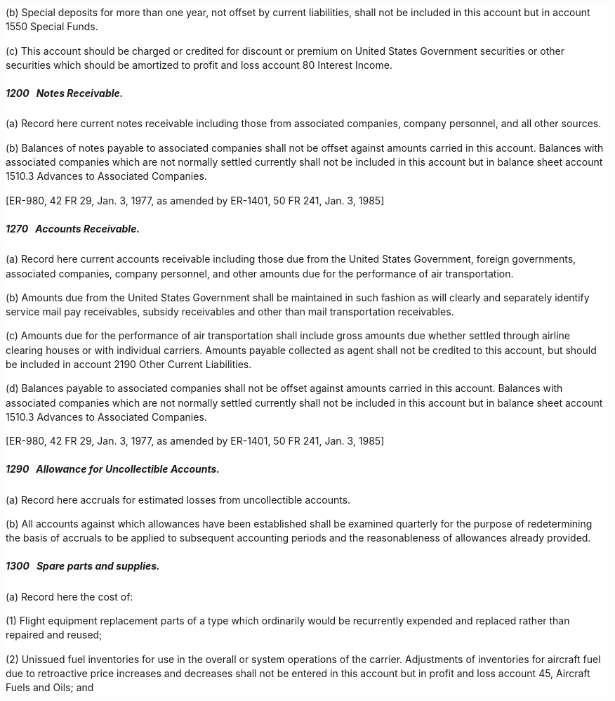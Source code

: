 (b) Special deposits for more than one year, not offset by current liabilities, shall not be included in this account but in account 1550 Special Funds.

(c) This account should be charged or credited for discount or premium on United States Government securities or other securities which should be amortized to profit and loss account 80 Interest Income.

##### 1200   Notes Receivable.

(a) Record here current notes receivable including those from associated companies, company personnel, and all other sources.

(b) Balances of notes payable to associated companies shall not be offset against amounts carried in this account. Balances with associated companies which are not normally settled currently shall not be included in this account but in balance sheet account 1510.3 Advances to Associated Companies.

\[ER-980, 42 FR 29, Jan. 3, 1977, as amended by ER-1401, 50 FR 241, Jan. 3, 1985\]

##### 1270   Accounts Receivable.

(a) Record here current accounts receivable including those due from the United States Government, foreign governments, associated companies, company personnel, and other amounts due for the performance of air transportation.

(b) Amounts due from the United States Government shall be maintained in such fashion as will clearly and separately identify service mail pay receivables, subsidy receivables and other than mail transportation receivables.

(c) Amounts due for the performance of air transportation shall include gross amounts due whether settled through airline clearing houses or with individual carriers. Amounts payable collected as agent shall not be credited to this account, but should be included in account 2190 Other Current Liabilities.

(d) Balances payable to associated companies shall not be offset against amounts carried in this account. Balances with associated companies which are not normally settled currently shall not be included in this account but in balance sheet account 1510.3 Advances to Associated Companies.

\[ER-980, 42 FR 29, Jan. 3, 1977, as amended by ER-1401, 50 FR 241, Jan. 3, 1985\]

##### 1290   Allowance for Uncollectible Accounts.

(a) Record here accruals for estimated losses from uncollectible accounts.

(b) All accounts against which allowances have been established shall be examined quarterly for the purpose of redetermining the basis of accruals to be applied to subsequent accounting periods and the reasonableness of allowances already provided.

##### 1300   Spare parts and supplies.

(a) Record here the cost of:

(1) Flight equipment replacement parts of a type which ordinarily would be recurrently expended and replaced rather than repaired and reused;

(2) Unissued fuel inventories for use in the overall or system operations of the carrier. Adjustments of inventories for aircraft fuel due to retroactive price increases and decreases shall not be entered in this account but in profit and loss account 45, Aircraft Fuels and Oils; and
